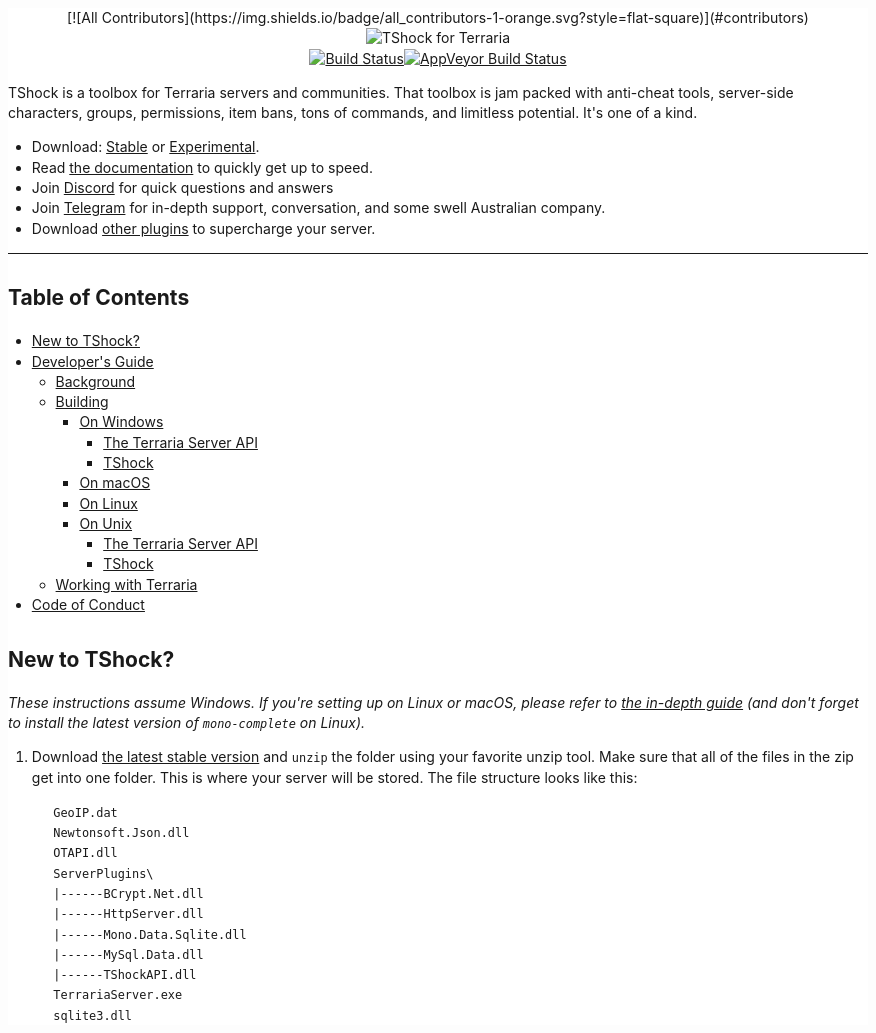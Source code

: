 <p align="center">
[![All Contributors](https://img.shields.io/badge/all_contributors-1-orange.svg?style=flat-square)](#contributors)
  <img src="https://tshock.co/newlogo.png" alt="TShock for Terraria"><br />
  <a href="https://travis-ci.org/Pryaxis/TShock"><img src="https://travis-ci.org/Pryaxis/TShock.svg?branch=general-devel" alt="Build Status"></a><a href="https://ci.appveyor.com/project/hakusaro/tshock"><img src="https://ci.appveyor.com/api/projects/status/chhe61q227lqdlg1?svg=true" alt="AppVeyor Build Status"></a><br />
</p>

TShock is a toolbox for Terraria servers and communities. That toolbox is jam packed with anti-cheat tools, server-side characters, groups, permissions, item bans, tons of commands, and limitless potential. It's one of a kind.

* Download: [Stable](https://github.com/TShock/TShock/releases) or [Experimental](https://travis.tshock.co/).
* Read [the documentation](https://tshock.readme.io/) to quickly get up to speed.
* Join [Discord](https://discord.gg/Cav9nYX) for quick questions and answers
* Join [Telegram](https://t.me/pryaxis) for in-depth support, conversation, and some swell Australian company.
* Download [other plugins](https://tshock.co/xf/index.php?resources/) to supercharge your server.

----

## Table of Contents

  * [New to TShock?](#new-to-tshock)
  * [Developer's Guide](#developers-guide)
    * [Background](#background)
    * [Building](#building)
      * [On Windows](#on-windows)
        * [The Terraria Server API](#the-terraria-server-api)
        * [TShock](#tshock)
      * [On macOS](#on-macos)
      * [On Linux](#on-linux)
      * [On Unix](#on-unix)
        * [The Terraria Server API](#the-terraria-server-api-1)
        * [TShock](#tshock-1)
    * [Working with Terraria](#working-with-terraria)
  * [Code of Conduct](#code-of-conduct)

## New to TShock?

_These instructions assume Windows. If you're setting up on Linux or macOS, please refer to [the in-depth guide](https://tshock.readme.io/docs/getting-started) (and don't forget to install the *latest version* of `mono-complete` on Linux)._

1. Download [the latest stable version](https://github.com/TShock/TShock/releases) and `unzip` the folder using your favorite unzip tool. Make sure that all of the files in the zip get into one folder. This is where your server will be stored. The file structure looks like this:

      
          GeoIP.dat
          Newtonsoft.Json.dll
          OTAPI.dll
          ServerPlugins\
          |------BCrypt.Net.dll
          |------HttpServer.dll
          |------Mono.Data.Sqlite.dll
          |------MySql.Data.dll
          |------TShockAPI.dll
          TerrariaServer.exe
          sqlite3.dll
      